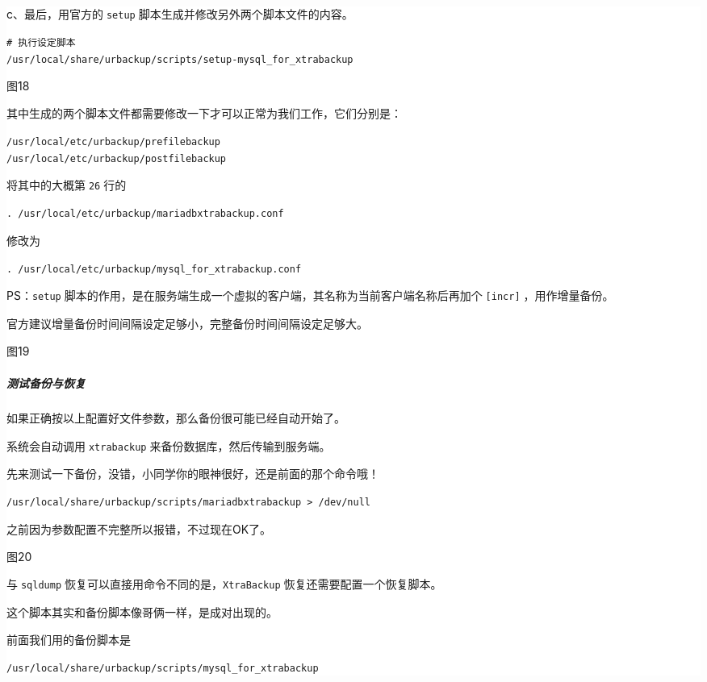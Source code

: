 c、最后，用官方的 `setup` 脚本生成并修改另外两个脚本文件的内容。

```
# 执行设定脚本
/usr/local/share/urbackup/scripts/setup-mysql_for_xtrabackup
```

图18



其中生成的两个脚本文件都需要修改一下才可以正常为我们工作，它们分别是：

```
/usr/local/etc/urbackup/prefilebackup
/usr/local/etc/urbackup/postfilebackup
```

将其中的大概第 `26` 行的

```
. /usr/local/etc/urbackup/mariadbxtrabackup.conf
```

修改为

```
. /usr/local/etc/urbackup/mysql_for_xtrabackup.conf
```



PS：`setup` 脚本的作用，是在服务端生成一个虚拟的客户端，其名称为当前客户端名称后再加个 `[incr]` ，用作增量备份。

官方建议增量备份时间间隔设定足够小，完整备份时间间隔设定足够大。

图19



##### 测试备份与恢复

如果正确按以上配置好文件参数，那么备份很可能已经自动开始了。

系统会自动调用 `xtrabackup` 来备份数据库，然后传输到服务端。



先来测试一下备份，没错，小同学你的眼神很好，还是前面的那个命令哦！

```
/usr/local/share/urbackup/scripts/mariadbxtrabackup > /dev/null
```

之前因为参数配置不完整所以报错，不过现在OK了。

图20



与 `sqldump` 恢复可以直接用命令不同的是，`XtraBackup` 恢复还需要配置一个恢复脚本。

这个脚本其实和备份脚本像哥俩一样，是成对出现的。

前面我们用的备份脚本是

```
/usr/local/share/urbackup/scripts/mysql_for_xtrabackup
```
